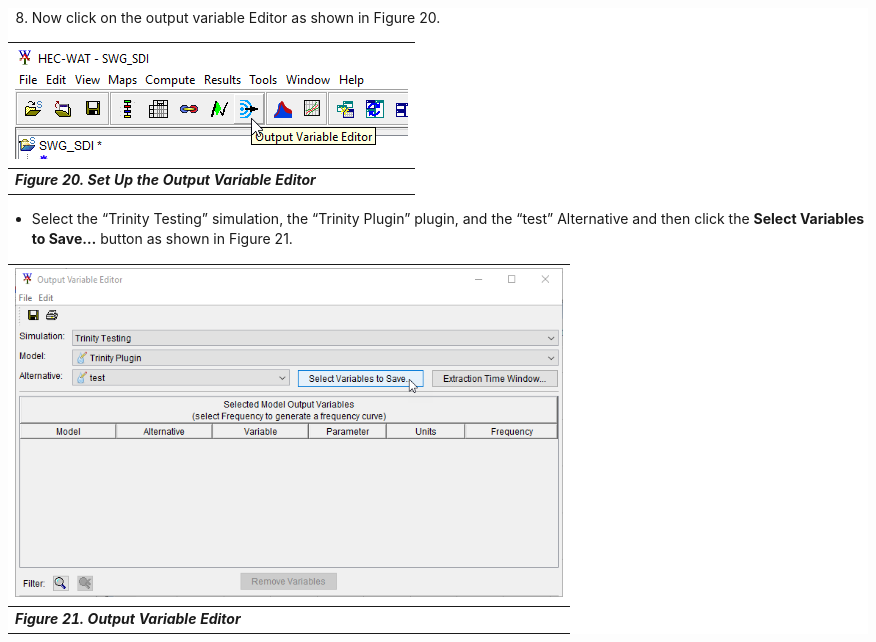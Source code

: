 8.  Now click on the output variable Editor as shown in Figure 20.

<table>
<thead>
<tr class="header">
<th><img src="media/image19.png" style="width:4.09324in;height:1.16652in" /></th>
</tr>
</thead>
<tbody>
<tr class="odd">
<td><em><strong>Figure 20. Set Up the Output Variable Editor</strong></em></td>
</tr>
</tbody>
</table>

  - Select the “Trinity Testing” simulation, the “Trinity Plugin”
    plugin, and the “test” Alternative and then click the **Select
    Variables to Save…** button as shown in Figure 21.

<table>
<thead>
<tr class="header">
<th><img src="media/image20.png" style="width:5.70742in;height:3.4275in" /></th>
</tr>
</thead>
<tbody>
<tr class="odd">
<td><em><strong>Figure 21. Output Variable Editor</strong></em></td>
</tr>
</tbody>
</table>
